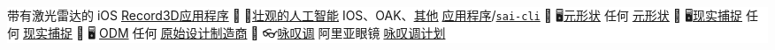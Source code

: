 <td><font style="vertical-align: inherit;"><font style="vertical-align: inherit;">带有激光雷达的 iOS</font></font></td>
<td><a href="https://record3d.app/" rel="nofollow"><font style="vertical-align: inherit;"><font style="vertical-align: inherit;">Record3D应用程序</font></font></a></td>
<td><font style="vertical-align: inherit;"><font style="vertical-align: inherit;">🐇</font></font></td>
</tr>
<tr>
<td><font style="vertical-align: inherit;"><font style="vertical-align: inherit;">📱</font></font><a href="https://docs.nerf.studio/quickstart/custom_dataset.html#spectacularai" rel="nofollow"><font style="vertical-align: inherit;"><font style="vertical-align: inherit;">壮观的人工智能</font></font></a></td>
<td><font style="vertical-align: inherit;"><font style="vertical-align: inherit;">IOS、OAK、</font></font><a href="https://www.spectacularai.com/mapping#supported-devices" rel="nofollow"><font style="vertical-align: inherit;"><font style="vertical-align: inherit;">其他</font></font></a></td>
<td><a href="https://apps.apple.com/us/app/spectacular-rec/id6473188128" rel="nofollow"><font style="vertical-align: inherit;"><font style="vertical-align: inherit;">应用程序</font></font></a><font style="vertical-align: inherit;"><font style="vertical-align: inherit;">/</font></font><a href="https://www.spectacularai.com/mapping" rel="nofollow"><code>sai-cli</code></a></td>
<td><font style="vertical-align: inherit;"><font style="vertical-align: inherit;">🐇</font></font></td>
</tr>
<tr>
<td><font style="vertical-align: inherit;"><font style="vertical-align: inherit;">🖥</font></font><a href="https://docs.nerf.studio/quickstart/custom_dataset.html#metashape" rel="nofollow"><font style="vertical-align: inherit;"><font style="vertical-align: inherit;">元形状</font></font></a></td>
<td><font style="vertical-align: inherit;"><font style="vertical-align: inherit;">任何</font></font></td>
<td><a href="https://www.agisoft.com/" rel="nofollow"><font style="vertical-align: inherit;"><font style="vertical-align: inherit;">元形状</font></font></a></td>
<td><font style="vertical-align: inherit;"><font style="vertical-align: inherit;">🐇</font></font></td>
</tr>
<tr>
<td><font style="vertical-align: inherit;"><font style="vertical-align: inherit;">🖥</font></font><a href="https://docs.nerf.studio/quickstart/custom_dataset.html#realitycapture" rel="nofollow"><font style="vertical-align: inherit;"><font style="vertical-align: inherit;">现实捕捉</font></font></a></td>
<td><font style="vertical-align: inherit;"><font style="vertical-align: inherit;">任何</font></font></td>
<td><a href="https://www.capturingreality.com/realitycapture" rel="nofollow"><font style="vertical-align: inherit;"><font style="vertical-align: inherit;">现实捕捉</font></font></a></td>
<td><font style="vertical-align: inherit;"><font style="vertical-align: inherit;">🐇</font></font></td>
</tr>
<tr>
<td><font style="vertical-align: inherit;"><font style="vertical-align: inherit;">🖥 </font></font><a href="https://docs.nerf.studio/quickstart/custom_dataset.html#odm" rel="nofollow"><font style="vertical-align: inherit;"><font style="vertical-align: inherit;">ODM</font></font></a></td>
<td><font style="vertical-align: inherit;"><font style="vertical-align: inherit;">任何</font></font></td>
<td><a href="https://github.com/OpenDroneMap/ODM"><font style="vertical-align: inherit;"><font style="vertical-align: inherit;">原始设计制造商</font></font></a></td>
<td><font style="vertical-align: inherit;"><font style="vertical-align: inherit;">🐇</font></font></td>
</tr>
<tr>
<td><font style="vertical-align: inherit;"><font style="vertical-align: inherit;">👓</font></font><a href="https://docs.nerf.studio/quickstart/custom_dataset.html#aria" rel="nofollow"><font style="vertical-align: inherit;"><font style="vertical-align: inherit;">咏叹调</font></font></a></td>
<td><font style="vertical-align: inherit;"><font style="vertical-align: inherit;">阿里亚眼镜</font></font></td>
<td><a href="https://projectaria.com/" rel="nofollow"><font style="vertical-align: inherit;"><font style="vertical-align: inherit;">咏叹调计划</font></font></a></td>